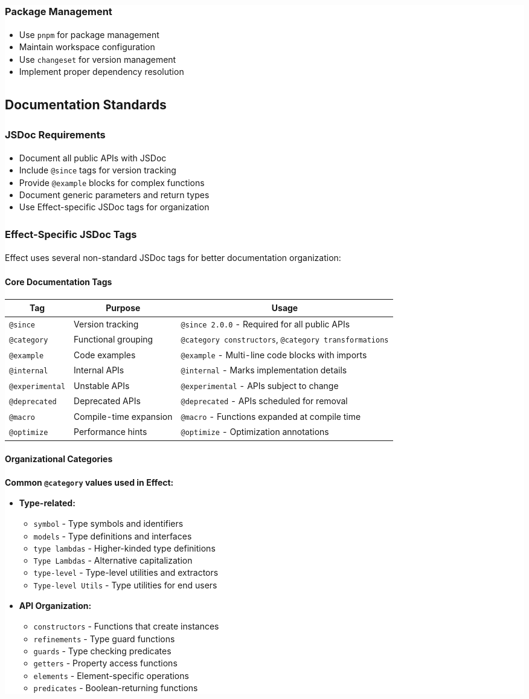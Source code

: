 ### Package Management
- Use `pnpm` for package management
- Maintain workspace configuration
- Use `changeset` for version management
- Implement proper dependency resolution

## Documentation Standards

### JSDoc Requirements
- Document all public APIs with JSDoc
- Include `@since` tags for version tracking
- Provide `@example` blocks for complex functions
- Document generic parameters and return types
- Use Effect-specific JSDoc tags for organization

### Effect-Specific JSDoc Tags

Effect uses several non-standard JSDoc tags for better documentation organization:

#### Core Documentation Tags

| Tag | Purpose | Usage |
|-----|---------|--------|
| `@since` | Version tracking | `@since 2.0.0` - Required for all public APIs |
| `@category` | Functional grouping | `@category constructors`, `@category transformations` |
| `@example` | Code examples | `@example` - Multi-line code blocks with imports |
| `@internal` | Internal APIs | `@internal` - Marks implementation details |
| `@experimental` | Unstable APIs | `@experimental` - APIs subject to change |
| `@deprecated` | Deprecated APIs | `@deprecated` - APIs scheduled for removal |
| `@macro` | Compile-time expansion | `@macro` - Functions expanded at compile time |
| `@optimize` | Performance hints | `@optimize` - Optimization annotations |

#### Organizational Categories

**Common `@category` values used in Effect:**

- **Type-related:**
  - `symbol` - Type symbols and identifiers
  - `models` - Type definitions and interfaces  
  - `type lambdas` - Higher-kinded type definitions
  - `Type Lambdas` - Alternative capitalization
  - `type-level` - Type-level utilities and extractors
  - `Type-level Utils` - Type utilities for end users

- **API Organization:**
  - `constructors` - Functions that create instances
  - `refinements` - Type guard functions  
  - `guards` - Type checking predicates
  - `getters` - Property access functions
  - `elements` - Element-specific operations
  - `predicates` - Boolean-returning functions
